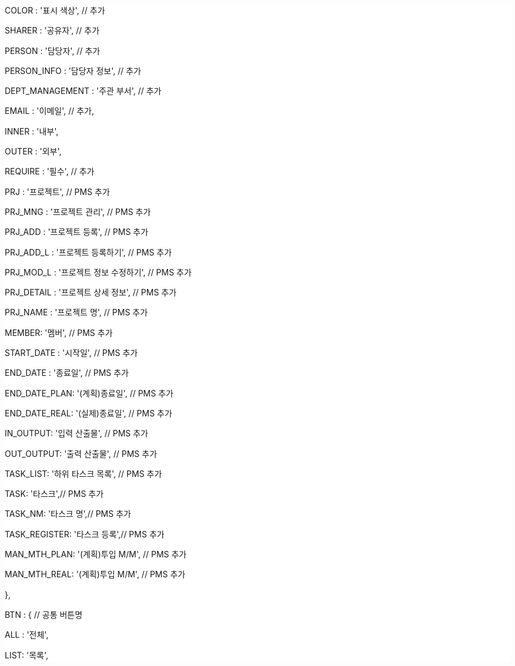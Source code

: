 COLOR : '표시 색상', // 추가

SHARER : '공유자', // 추가

PERSON : '담당자', // 추가

PERSON_INFO : '담당자 정보', // 추가

DEPT_MANAGEMENT : '주관 부서', // 추가

EMAIL : '이메일', // 추가,

INNER : '내부',

OUTER : '외부',

REQUIRE : '필수', // 추가

PRJ : '프로젝트', // PMS 추가

PRJ_MNG : '프로젝트 관리', // PMS 추가

PRJ_ADD : '프로젝트 등록', // PMS 추가

PRJ_ADD_L : '프로젝트 등록하기', // PMS 추가

PRJ_MOD_L : '프로젝트 정보 수정하기', // PMS 추가

PRJ_DETAIL : '프로젝트 상세 정보', // PMS 추가

PRJ_NAME : '프로젝트 명', // PMS 추가

MEMBER: '멤버', // PMS 추가

START_DATE : '시작일', // PMS 추가

END_DATE : '종료일', // PMS 추가

END_DATE_PLAN: '(계획)종료일', // PMS 추가

END_DATE_REAL: '(실제)종료일', // PMS 추가

IN_OUTPUT: '입력 산출물', // PMS 추가

OUT_OUTPUT: '출력 산출물', // PMS 추가

TASK_LIST: '하위 타스크 목록', // PMS 추가

TASK: '타스크',// PMS 추가

TASK_NM: '타스크 명',// PMS 추가

TASK_REGISTER: '타스크 등록',// PMS 추가

MAN_MTH_PLAN: '(계획)투입 M/M', // PMS 추가

MAN_MTH_REAL: '(계획)투입 M/M', // PMS 추가

},

BTN : { // 공통 버튼명

ALL : '전체',

LIST: '목록',

